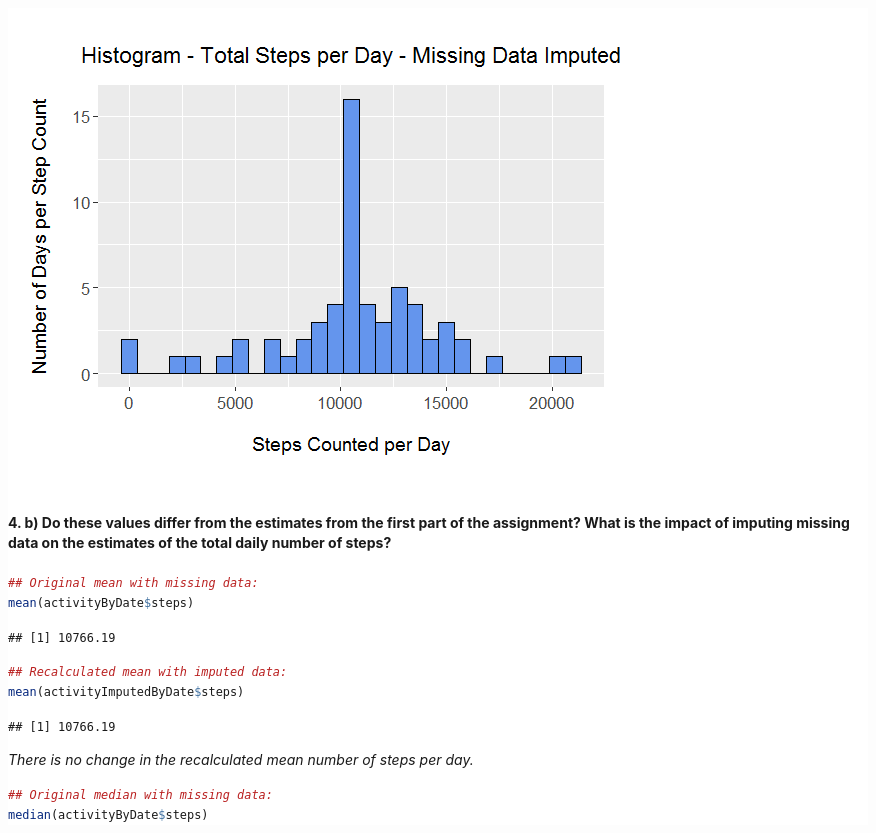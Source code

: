 ![](PA1_files/figure-html/plot3-1.png)


#### 4. b) Do these values differ from the estimates from the first part of the assignment? What is the impact of imputing missing data on the estimates of the total daily number of steps?



```r
## Original mean with missing data:
mean(activityByDate$steps)
```

```
## [1] 10766.19
```

```r
## Recalculated mean with imputed data:
mean(activityImputedByDate$steps)
```

```
## [1] 10766.19
```


*There is no change in the recalculated mean number of steps per day.* 



```r
## Original median with missing data:
median(activityByDate$steps)
```
